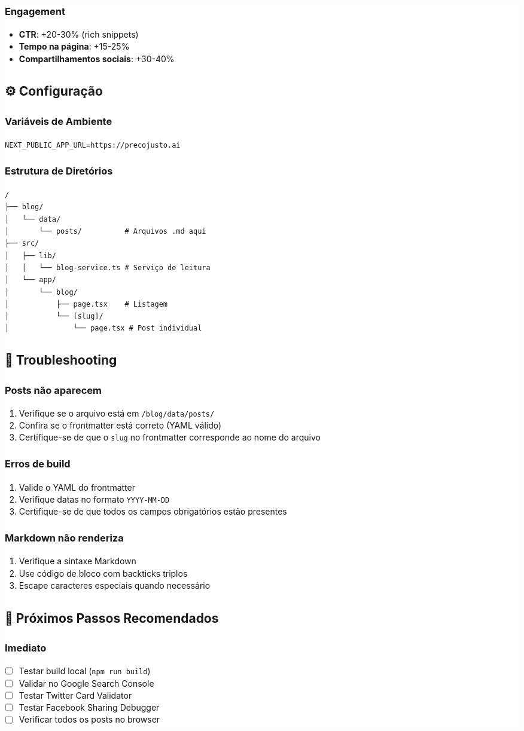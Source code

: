 ### Engagement
- **CTR**: +20-30% (rich snippets)
- **Tempo na página**: +15-25%
- **Compartilhamentos sociais**: +30-40%

## ⚙️ Configuração

### Variáveis de Ambiente
```env
NEXT_PUBLIC_APP_URL=https://precojusto.ai
```

### Estrutura de Diretórios
```
/
├── blog/
│   └── data/
│       └── posts/          # Arquivos .md aqui
├── src/
│   ├── lib/
│   │   └── blog-service.ts # Serviço de leitura
│   └── app/
│       └── blog/
│           ├── page.tsx    # Listagem
│           └── [slug]/
│               └── page.tsx # Post individual
```

## 🐛 Troubleshooting

### Posts não aparecem
1. Verifique se o arquivo está em `/blog/data/posts/`
2. Confira se o frontmatter está correto (YAML válido)
3. Certifique-se de que o `slug` no frontmatter corresponde ao nome do arquivo

### Erros de build
1. Valide o YAML do frontmatter
2. Verifique datas no formato `YYYY-MM-DD`
3. Certifique-se de que todos os campos obrigatórios estão presentes

### Markdown não renderiza
1. Verifique a sintaxe Markdown
2. Use código de bloco com backticks triplos
3. Escape caracteres especiais quando necessário

## 🎯 Próximos Passos Recomendados

### Imediato
- [ ] Testar build local (`npm run build`)
- [ ] Validar no Google Search Console
- [ ] Testar Twitter Card Validator
- [ ] Testar Facebook Sharing Debugger
- [ ] Verificar todos os posts no browser
